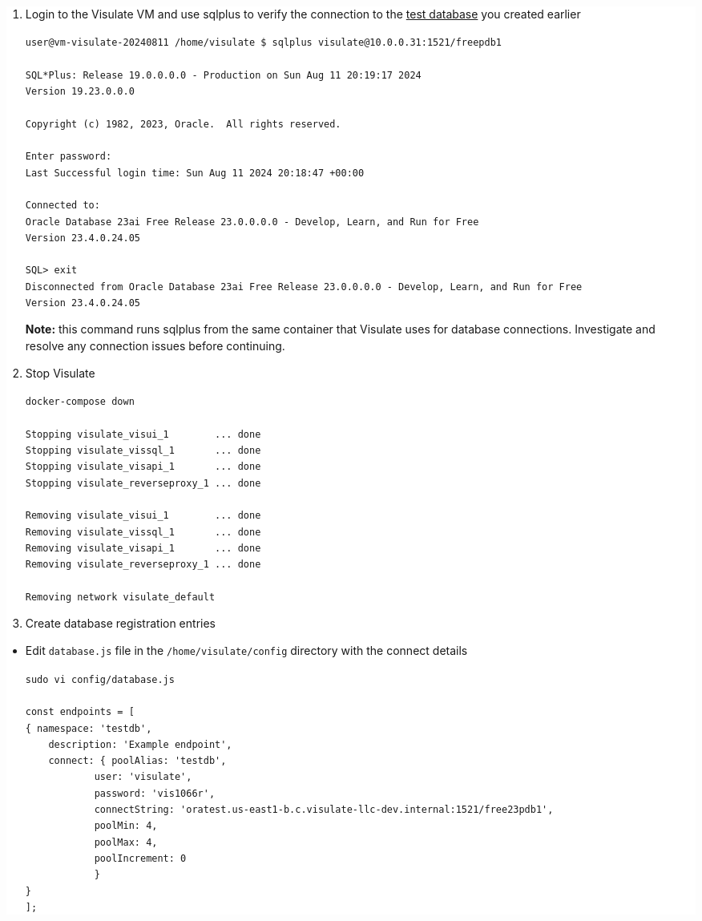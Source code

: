 1. Login to the Visulate VM and use sqlplus to verify the connection to the [test database](/pages/create-test-db.html) you created earlier

    ```
    user@vm-visulate-20240811 /home/visulate $ sqlplus visulate@10.0.0.31:1521/freepdb1

    SQL*Plus: Release 19.0.0.0.0 - Production on Sun Aug 11 20:19:17 2024
    Version 19.23.0.0.0

    Copyright (c) 1982, 2023, Oracle.  All rights reserved.

    Enter password:
    Last Successful login time: Sun Aug 11 2024 20:18:47 +00:00

    Connected to:
    Oracle Database 23ai Free Release 23.0.0.0.0 - Develop, Learn, and Run for Free
    Version 23.4.0.24.05

    SQL> exit
    Disconnected from Oracle Database 23ai Free Release 23.0.0.0.0 - Develop, Learn, and Run for Free
    Version 23.4.0.24.05
    ```

    **Note:** this command runs sqlplus from the same container that Visulate uses for database connections. Investigate and resolve any connection issues before continuing.

5. Stop Visulate

    ```
    docker-compose down

    Stopping visulate_visui_1        ... done
    Stopping visulate_vissql_1       ... done
    Stopping visulate_visapi_1       ... done
    Stopping visulate_reverseproxy_1 ... done

    Removing visulate_visui_1        ... done
    Removing visulate_vissql_1       ... done
    Removing visulate_visapi_1       ... done
    Removing visulate_reverseproxy_1 ... done

    Removing network visulate_default
    ```

6. Create database registration entries

  - Edit `database.js` file in the `/home/visulate/config` directory with the connect details

    ```
    sudo vi config/database.js

    const endpoints = [
    { namespace: 'testdb',
        description: 'Example endpoint',
        connect: { poolAlias: 'testdb',
                user: 'visulate',
                password: 'vis1066r',
                connectString: 'oratest.us-east1-b.c.visulate-llc-dev.internal:1521/free23pdb1',
                poolMin: 4,
                poolMax: 4,
                poolIncrement: 0
                }
    }
    ];
    ```
